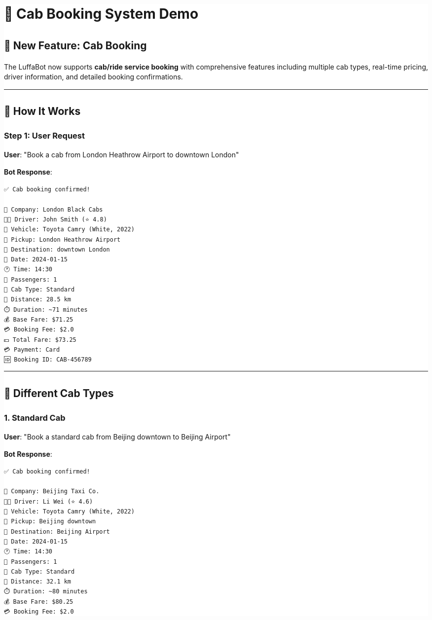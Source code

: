 # 🚕 Cab Booking System Demo

## 🎯 **New Feature: Cab Booking**

The LuffaBot now supports **cab/ride service booking** with comprehensive features including multiple cab types, real-time pricing, driver information, and detailed booking confirmations.

---

## 🔄 **How It Works**

### **Step 1: User Request**

**User**: "Book a cab from London Heathrow Airport to downtown London"

**Bot Response**:

```
✅ Cab booking confirmed!

🚕 Company: London Black Cabs
👨‍💼 Driver: John Smith (⭐ 4.8)
🚗 Vehicle: Toyota Camry (White, 2022)
📍 Pickup: London Heathrow Airport
🎯 Destination: downtown London
📅 Date: 2024-01-15
🕐 Time: 14:30
👥 Passengers: 1
🚙 Cab Type: Standard
📏 Distance: 28.5 km
⏱️ Duration: ~71 minutes
💰 Base Fare: $71.25
💳 Booking Fee: $2.0
💵 Total Fare: $73.25
💳 Payment: Card
🆔 Booking ID: CAB-456789
```

---

## 🎯 **Different Cab Types**

### **1. Standard Cab**

**User**: "Book a standard cab from Beijing downtown to Beijing Airport"

**Bot Response**:

```
✅ Cab booking confirmed!

🚕 Company: Beijing Taxi Co.
👨‍💼 Driver: Li Wei (⭐ 4.6)
🚗 Vehicle: Toyota Camry (White, 2022)
📍 Pickup: Beijing downtown
🎯 Destination: Beijing Airport
📅 Date: 2024-01-15
🕐 Time: 14:30
👥 Passengers: 1
🚙 Cab Type: Standard
📏 Distance: 32.1 km
⏱️ Duration: ~80 minutes
💰 Base Fare: $80.25
💳 Booking Fee: $2.0
```